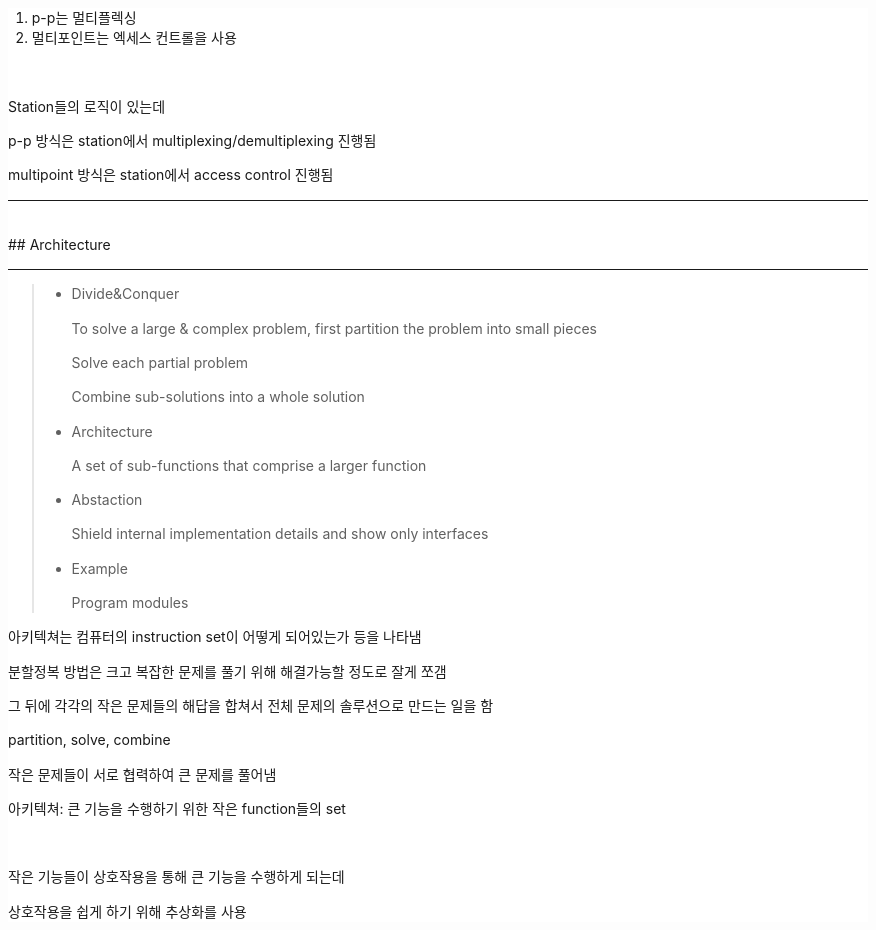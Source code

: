 1. p-p는 멀티플렉싱
2. 멀티포인트는 엑세스 컨트롤을 사용  

<br/>

Station들의 로직이 있는데 

p-p 방식은 station에서 multiplexing/demultiplexing 진행됨

multipoint 방식은 station에서 access control 진행됨

---
<br/>
## Architecture

---

> - Divide&Conquer
>
>   To solve a large & complex problem, first partition the problem into small pieces
>
>   Solve each partial problem
>
>   Combine sub-solutions into a whole solution
>
> - Architecture
>
>   A set of sub-functions that comprise a larger function
>
> - Abstaction
>
>   Shield internal implementation details and show only interfaces
>
> - Example
>
>   Program modules  
>



아키텍쳐는 컴퓨터의 instruction set이 어떻게 되어있는가 등을 나타냄

분할정복 방법은 크고 복잡한 문제를 풀기 위해 해결가능할 정도로 잘게 쪼갬

그 뒤에 각각의 작은 문제들의 해답을 합쳐서 전체 문제의 솔루션으로 만드는 일을 함

partition, solve, combine

작은 문제들이 서로 협력하여 큰 문제를 풀어냄

아키텍쳐: 큰 기능을 수행하기 위한 작은 function들의 set  

<br/>

작은 기능들이 상호작용을 통해 큰 기능을 수행하게 되는데

상호작용을 쉽게 하기 위해 추상화를 사용
